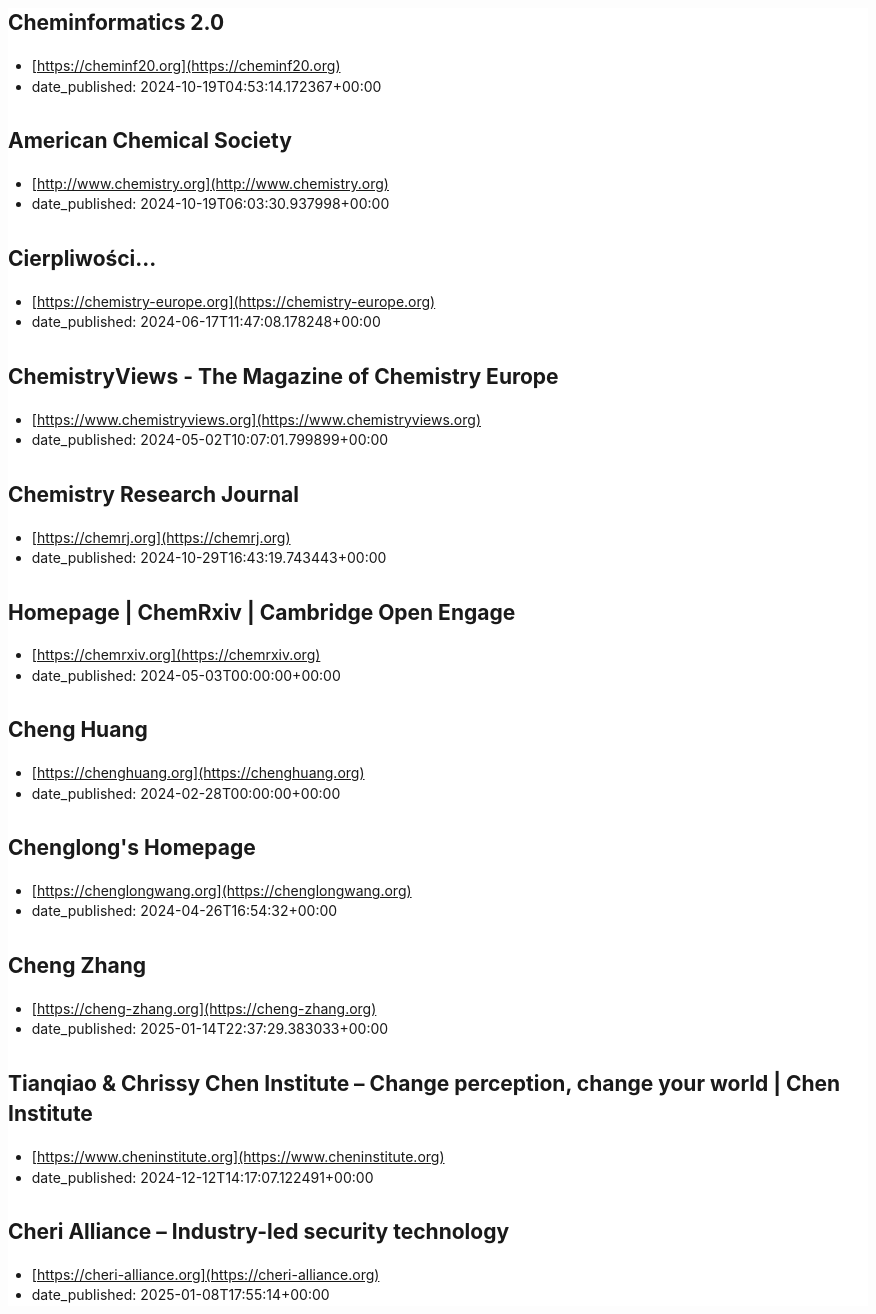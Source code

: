  ## Cheminformatics 2.0
 - [https://cheminf20.org](https://cheminf20.org)
 - date_published: 2024-10-19T04:53:14.172367+00:00

 ## American Chemical Society
 - [http://www.chemistry.org](http://www.chemistry.org)
 - date_published: 2024-10-19T06:03:30.937998+00:00

 ## Cierpliwości...
 - [https://chemistry-europe.org](https://chemistry-europe.org)
 - date_published: 2024-06-17T11:47:08.178248+00:00

 ## ChemistryViews - The Magazine of Chemistry Europe
 - [https://www.chemistryviews.org](https://www.chemistryviews.org)
 - date_published: 2024-05-02T10:07:01.799899+00:00

 ## Chemistry Research Journal
 - [https://chemrj.org](https://chemrj.org)
 - date_published: 2024-10-29T16:43:19.743443+00:00

 ## Homepage | ChemRxiv | Cambridge Open Engage
 - [https://chemrxiv.org](https://chemrxiv.org)
 - date_published: 2024-05-03T00:00:00+00:00

 ## Cheng Huang
 - [https://chenghuang.org](https://chenghuang.org)
 - date_published: 2024-02-28T00:00:00+00:00

 ## Chenglong's Homepage
 - [https://chenglongwang.org](https://chenglongwang.org)
 - date_published: 2024-04-26T16:54:32+00:00

 ## Cheng Zhang
 - [https://cheng-zhang.org](https://cheng-zhang.org)
 - date_published: 2025-01-14T22:37:29.383033+00:00

 ## Tianqiao & Chrissy Chen Institute – Change perception, change your world  | Chen Institute
 - [https://www.cheninstitute.org](https://www.cheninstitute.org)
 - date_published: 2024-12-12T14:17:07.122491+00:00

 ## Cheri Alliance – Industry-led security technology
 - [https://cheri-alliance.org](https://cheri-alliance.org)
 - date_published: 2025-01-08T17:55:14+00:00
